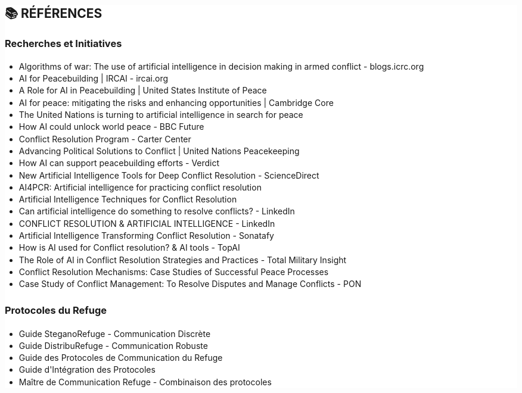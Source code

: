 ## 📚 **RÉFÉRENCES**

### **Recherches et Initiatives**
- Algorithms of war: The use of artificial intelligence in decision making in armed conflict - blogs.icrc.org
- AI for Peacebuilding | IRCAI - ircai.org
- A Role for AI in Peacebuilding | United States Institute of Peace
- AI for peace: mitigating the risks and enhancing opportunities | Cambridge Core
- The United Nations is turning to artificial intelligence in search for peace
- How AI could unlock world peace - BBC Future
- Conflict Resolution Program - Carter Center
- Advancing Political Solutions to Conflict | United Nations Peacekeeping
- How AI can support peacebuilding efforts - Verdict
- New Artificial Intelligence Tools for Deep Conflict Resolution - ScienceDirect
- AI4PCR: Artificial intelligence for practicing conflict resolution
- Artificial Intelligence Techniques for Conflict Resolution
- Can artificial intelligence do something to resolve conflicts? - LinkedIn
- CONFLICT RESOLUTION & ARTIFICIAL INTELLIGENCE - LinkedIn
- Artificial Intelligence Transforming Conflict Resolution - Sonatafy
- How is AI used for Conflict resolution? & AI tools - TopAI
- The Role of AI in Conflict Resolution Strategies and Practices - Total Military Insight
- Conflict Resolution Mechanisms: Case Studies of Successful Peace Processes
- Case Study of Conflict Management: To Resolve Disputes and Manage Conflicts - PON

### **Protocoles du Refuge**
- Guide SteganoRefuge - Communication Discrète
- Guide DistribuRefuge - Communication Robuste
- Guide des Protocoles de Communication du Refuge
- Guide d'Intégration des Protocoles
- Maître de Communication Refuge - Combinaison des protocoles
